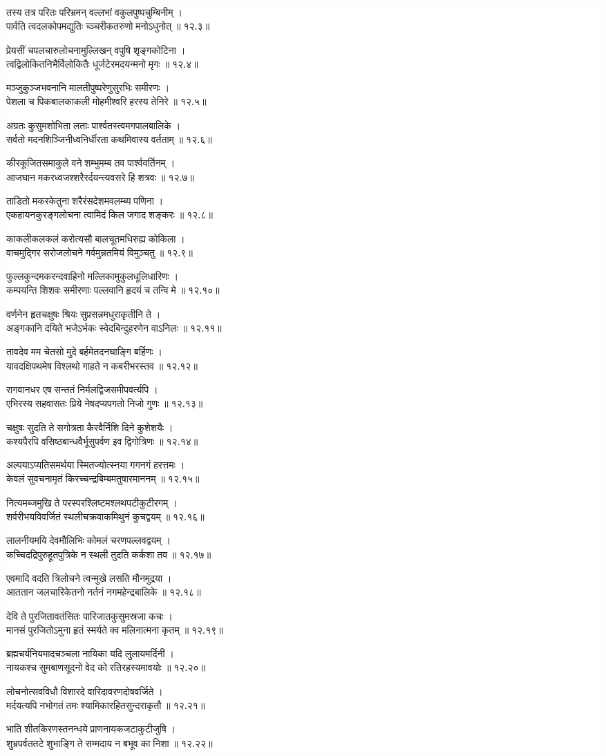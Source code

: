 तस्य तत्र परितः परिभ्रमन् वल्लभां वकुलपुष्पचुम्बिनीम् ।  
पार्वति त्वदलकोपमद्युतिः च्ञ्चरीकतरुणो मनोऽधुनोत् ॥ १२.३॥  
  
प्रेयसीं चपलचारुलोचनामुल्लिखन् वपुषि श‍ृङ्गकोटिना ।  
त्वद्विलोकितनिभैर्विलोकितैः धूर्जटेरमदयन्मनो मृगः ॥ १२.४॥  
  
मञ्जुकुञ्जभवनानि मालतीपुष्परेणुसुरभिः समीरणः ।  
पेशला च पिकबालकाकली मोहमीश्वरि हरस्य तेनिरे ॥ १२.५॥  
  
अग्रतः कुसुमशोभिता लताः पार्श्वतस्त्वमगपालबालिके ।  
सर्वतो मदनशिञ्जिनीध्वनिर्धीरता कथमिवास्य वर्तताम् ॥ १२.६॥  
  
कीरकूजितसमाकुले वने शम्भुमम्ब तव पार्श्ववर्तिनम् ।  
आजघान मकरध्वजश्शरैरर्दयन्त्यवसरे हि शत्रवः ॥ १२.७॥  
  
ताडितो मकरकेतुना शरैरंसदेशमवलम्ब्य पणिना ।  
एकहायनकुरङ्गलोचना त्वामिदं किल जगाद शङ्करः ॥ १२.८॥  
  
काकलीकलकलं करोत्यसौ बालचूतमधिरुह्य कोकिला ।  
वाचमुद्गिर सरोजलोचने गर्वमुन्नतमियं विमुञ्चतु ॥ १२.९॥  
  
फुल्लकुन्दमकरन्दवाहिनो मल्लिकामुकुलधूलिधारिणः ।  
कम्पयन्ति शिशवः समीरणाः पल्लवानि हृदयं च तन्वि मे ॥ १२.१०॥  
  
वर्णनेन हृतचक्षुषः श्रियः सुप्रसन्नमधुराकृतीनि ते ।  
अङ्गकानि दयिते भजेऽर्भकः स्वेदबिन्दुहरणेन वाऽनिलः ॥ १२.११॥  
  
तावदेव मम चेतसो मुदे बर्हमेतदनघाङ्गि बर्हिणः ।  
यावदक्षिपथमेष विश्लथो गाहते न कबरीभरस्तव ॥ १२.१२॥  
  
रागवानधर एष सन्ततं निर्मलद्विजसमीपवर्त्यपि ।  
एभिरस्य सहवासतः प्रिये नेषदप्यपगतो निजो गुणः ॥ १२.१३॥  
  
चक्षुषः सुदति ते सगोत्रता कैरवैर्निशि दिने कुशेशयैः ।  
कश्यपैरपि वसिष्ठबान्धवैर्भूसुपर्वण इव द्विगोत्रिणः ॥ १२.१४॥  
  
अल्पयाऽप्यतिसमर्थया स्मितज्योत्स्नया गगनगं हरत्तमः ।  
केवलं सुवचनामृतं किरच्चन्द्रबिम्बमतुषारमाननम् ॥ १२.१५॥  
  
नित्यमब्जमुखि ते परस्परश्लिष्टमश्लथपटीकुटीरगम् ।  
शर्वरीभयविवर्जितं स्थलीचक्रवाकमिथुनं कुचद्वयम् ॥ १२.१६॥  
  
लालनीयमयि देवमौलिभिः कोमलं चरणपल्लवद्वयम् ।  
कच्चिदद्रिपुरुहूतपुत्रिके न स्थली तुदति कर्कशा तव ॥ १२.१७॥  
  
एवमादि वदति त्रिलोचने त्वन्मुखे लसति मौनमुद्रया ।  
आततान जलचारिकेतनो नर्तनं नगमहेन्द्रबालिके ॥ १२.१८॥  
  
देवि ते पुरजितावतंसितः पारिजातकुसुमस्रजा कचः ।  
मानसं पुरजितोऽमुना हृतं स्मर्यते क्व मलिनात्मना कृतम् ॥ १२.१९॥  
  
ब्रह्मचर्यनियमादचञ्चला नायिका यदि लुलायमर्दिनी ।  
नायकश्च सुमबाणसूदनो वेद को रतिरहस्यमावयोः ॥ १२.२०॥  
  
लोचनोत्सवविधौ विशारदे वारिदावरणदोषवर्जिते ।  
मर्दयत्यपि नभोगतं तमः श्यामिकारहितसुन्दराकृतौ ॥ १२.२१॥  
  
भाति शीतकिरणस्तनन्धये प्राणनायकजटाकुटीजुषि ।  
शुभ्रपर्वततटे शुभाङ्गि ते सम्मदाय न बभूव का निशा ॥ १२.२२॥  
  